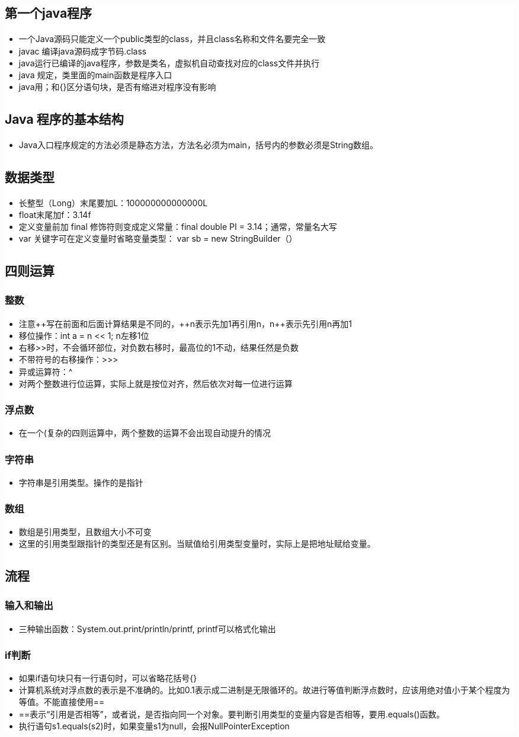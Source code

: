 ## 第一个java程序
+ 一个Java源码只能定义一个public类型的class，并且class名称和文件名要完全一致
+ javac 编译java源码成字节码.class
+ java运行已编译的java程序，参数是类名，虚拟机自动查找对应的class文件并执行
+ java 规定，类里面的main函数是程序入口
+ java用；和{}区分语句块，是否有缩进对程序没有影响

## Java 程序的基本结构

+ Java入口程序规定的方法必须是静态方法，方法名必须为main，括号内的参数必须是String数组。

## 数据类型

+ 长整型（Long）末尾要加L：100000000000000L
+ float末尾加f：3.14f
+ 定义变量前加 final 修饰符则变成定义常量：final double PI = 3.14；通常，常量名大写
+ var 关键字可在定义变量时省略变量类型： var sb = new StringBuilder（）

## 四则运算
### 整数
+ 注意++写在前面和后面计算结果是不同的，++n表示先加1再引用n，n++表示先引用n再加1
+ 移位操作：int a = n << 1; n左移1位
+ 右移>>时，不会循环部位，对负数右移时，最高位的1不动，结果任然是负数
+ 不带符号的右移操作：>>>
+ 异或运算符：^
+ 对两个整数进行位运算，实际上就是按位对齐，然后依次对每一位进行运算

### 浮点数
+ 在一个(复杂的四则运算中，两个整数的运算不会出现自动提升的情况

### 字符串
+ 字符串是引用类型。操作的是指针

### 数组
+ 数组是引用类型，且数组大小不可变
+ 这里的引用类型跟指针的类型还是有区别。当赋值给引用类型变量时，实际上是把地址赋给变量。

## 流程

### 输入和输出
+ 三种输出函数：System.out.print/println/printf, printf可以格式化输出

### if判断
+ 如果if语句块只有一行语句时，可以省略花括号{}
+ 计算机系统对浮点数的表示是不准确的。比如0.1表示成二进制是无限循环的。故进行等值判断浮点数时，应该用绝对值小于某个程度为等值。不能直接使用==
+ ==表示“引用是否相等”，或者说，是否指向同一个对象。要判断引用类型的变量内容是否相等，要用.equals()函数。
+ 执行语句s1.equals(s2)时，如果变量s1为null，会报NullPointerException
